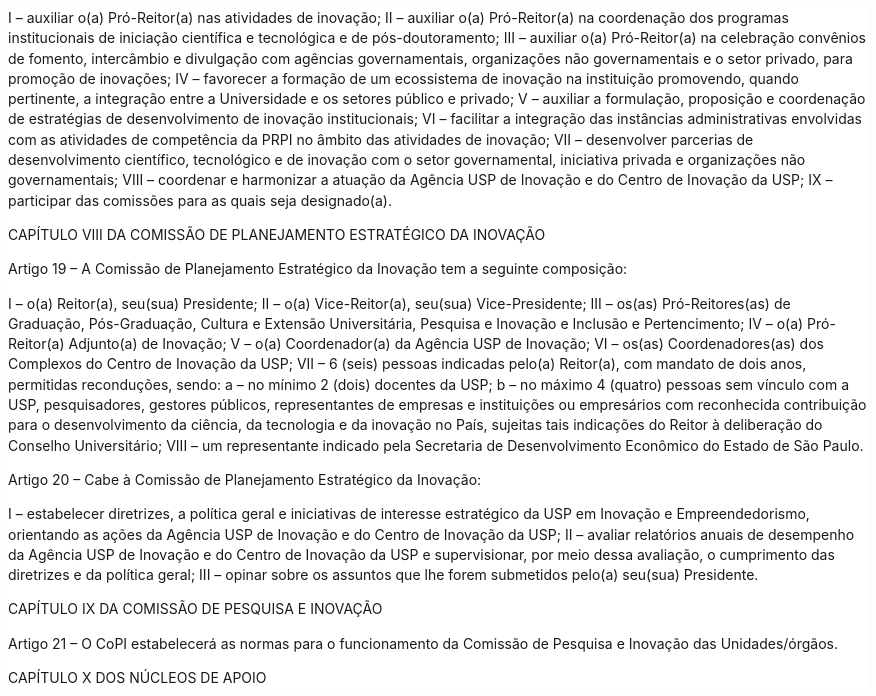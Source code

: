 I – auxiliar o(a) Pró-Reitor(a) nas atividades de inovação;
II – auxiliar o(a) Pró-Reitor(a) na coordenação dos programas institucionais de iniciação científica e tecnológica e de pós-doutoramento;
III – auxiliar o(a) Pró-Reitor(a) na celebração convênios de fomento, intercâmbio e divulgação com agências governamentais, organizações não governamentais e o setor privado, para promoção de inovações;
IV – favorecer a formação de um ecossistema de inovação na instituição promovendo, quando pertinente, a integração entre a Universidade e os setores público e privado;
V – auxiliar a formulação, proposição e coordenação de estratégias de desenvolvimento de inovação institucionais;
VI – facilitar a integração das instâncias administrativas envolvidas com as atividades de competência da PRPI no âmbito das atividades de inovação;
VII – desenvolver parcerias de desenvolvimento científico, tecnológico e de inovação com o setor governamental, iniciativa privada e organizações não governamentais;
VIII – coordenar e harmonizar a atuação da Agência USP de Inovação e do Centro de Inovação da USP;
IX – participar das comissões para as quais seja designado(a).

CAPÍTULO VIII
DA COMISSÃO DE PLANEJAMENTO ESTRATÉGICO DA INOVAÇÃO

Artigo 19 – A Comissão de Planejamento Estratégico da Inovação tem a seguinte composição:

I – o(a) Reitor(a), seu(sua) Presidente;
II – o(a) Vice-Reitor(a), seu(sua) Vice-Presidente;
III – os(as) Pró-Reitores(as) de Graduação, Pós-Graduação, Cultura e Extensão Universitária, Pesquisa e Inovação e Inclusão e Pertencimento;
IV – o(a) Pró-Reitor(a) Adjunto(a) de Inovação;
V – o(a) Coordenador(a) da Agência USP de Inovação;
VI – os(as) Coordenadores(as) dos Complexos do Centro de Inovação da USP;
VII – 6 (seis) pessoas indicadas pelo(a) Reitor(a), com mandato de dois anos, permitidas reconduções, sendo:
a – no mínimo 2 (dois) docentes da USP;
b – no máximo 4 (quatro) pessoas sem vínculo com a USP, pesquisadores, gestores públicos, representantes de empresas e instituições ou empresários com reconhecida contribuição para o desenvolvimento da ciência, da tecnologia e da inovação no País, sujeitas tais indicações do Reitor à deliberação do Conselho Universitário;
VIII – um representante indicado pela Secretaria de Desenvolvimento Econômico do Estado de São Paulo.

Artigo 20 – Cabe à Comissão de Planejamento Estratégico da Inovação:

I – estabelecer diretrizes, a política geral e iniciativas de interesse estratégico da USP em Inovação e Empreendedorismo, orientando as ações da Agência USP de Inovação e do Centro de Inovação da USP;
II – avaliar relatórios anuais de desempenho da Agência USP de Inovação e do Centro de Inovação da USP e supervisionar, por meio dessa avaliação, o cumprimento das diretrizes e da política geral;
III – opinar sobre os assuntos que lhe forem submetidos pelo(a) seu(sua) Presidente.

CAPÍTULO IX
DA COMISSÃO DE PESQUISA E INOVAÇÃO

Artigo 21 – O CoPI estabelecerá as normas para o funcionamento da Comissão de Pesquisa e Inovação das Unidades/órgãos.

CAPÍTULO X
DOS NÚCLEOS DE APOIO
